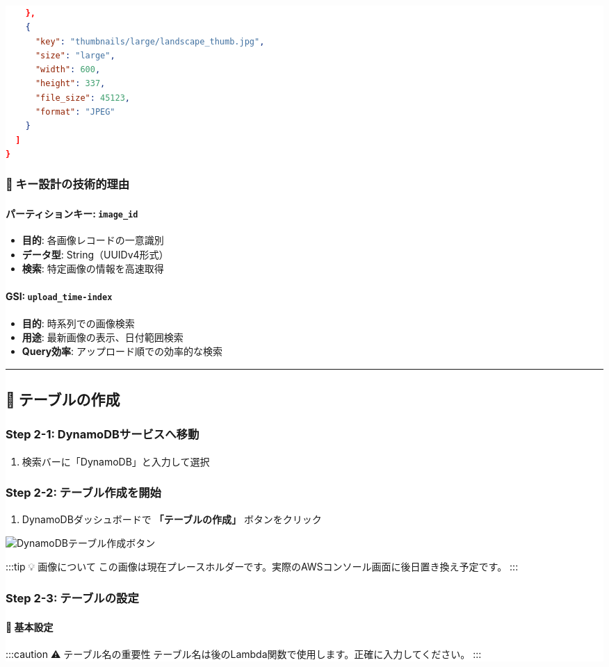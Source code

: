```json
    },
    {
      "key": "thumbnails/large/landscape_thumb.jpg",
      "size": "large", 
      "width": 600,
      "height": 337,
      "file_size": 45123,
      "format": "JPEG"
    }
  ]
}
```

### 🔑 キー設計の技術的理由

#### パーティションキー: `image_id`
- **目的**: 各画像レコードの一意識別
- **データ型**: String（UUIDv4形式）
- **検索**: 特定画像の情報を高速取得

#### GSI: `upload_time-index` 
- **目的**: 時系列での画像検索
- **用途**: 最新画像の表示、日付範囲検索
- **Query効率**: アップロード順での効率的な検索

---

## 🚀 テーブルの作成

### Step 2-1: DynamoDBサービスへ移動

1. 検索バーに「DynamoDB」と入力して選択

### Step 2-2: テーブル作成を開始

1. DynamoDBダッシュボードで **「テーブルの作成」** ボタンをクリック

![DynamoDBテーブル作成ボタン](/img/handson/02-dynamodb/00-Table.png)

:::tip 💡 画像について
この画像は現在プレースホルダーです。実際のAWSコンソール画面に後日置き換え予定です。
:::

### Step 2-3: テーブルの設定

#### 📝 基本設定

:::caution ⚠️ テーブル名の重要性
テーブル名は後のLambda関数で使用します。正確に入力してください。
:::

